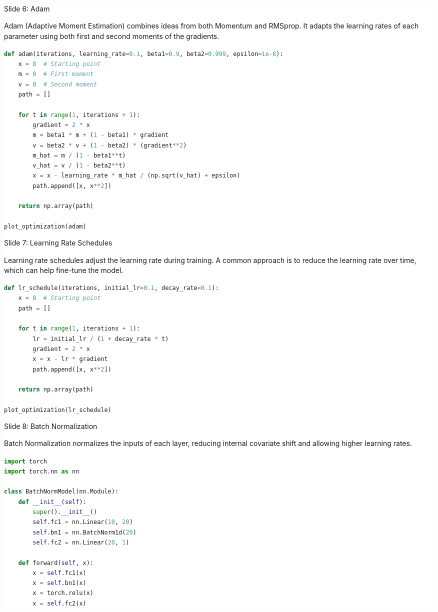 Slide 6: Adam

Adam (Adaptive Moment Estimation) combines ideas from both Momentum and RMSprop. It adapts the learning rates of each parameter using both first and second moments of the gradients.

```python
def adam(iterations, learning_rate=0.1, beta1=0.9, beta2=0.999, epsilon=1e-8):
    x = 8  # Starting point
    m = 0  # First moment
    v = 0  # Second moment
    path = []
    
    for t in range(1, iterations + 1):
        gradient = 2 * x
        m = beta1 * m + (1 - beta1) * gradient
        v = beta2 * v + (1 - beta2) * (gradient**2)
        m_hat = m / (1 - beta1**t)
        v_hat = v / (1 - beta2**t)
        x = x - learning_rate * m_hat / (np.sqrt(v_hat) + epsilon)
        path.append([x, x**2])
    
    return np.array(path)

plot_optimization(adam)
```

Slide 7: Learning Rate Schedules

Learning rate schedules adjust the learning rate during training. A common approach is to reduce the learning rate over time, which can help fine-tune the model.

```python
def lr_schedule(iterations, initial_lr=0.1, decay_rate=0.1):
    x = 8  # Starting point
    path = []
    
    for t in range(1, iterations + 1):
        lr = initial_lr / (1 + decay_rate * t)
        gradient = 2 * x
        x = x - lr * gradient
        path.append([x, x**2])
    
    return np.array(path)

plot_optimization(lr_schedule)
```

Slide 8: Batch Normalization

Batch Normalization normalizes the inputs of each layer, reducing internal covariate shift and allowing higher learning rates.

```python
import torch
import torch.nn as nn

class BatchNormModel(nn.Module):
    def __init__(self):
        super().__init__()
        self.fc1 = nn.Linear(10, 20)
        self.bn1 = nn.BatchNorm1d(20)
        self.fc2 = nn.Linear(20, 1)
    
    def forward(self, x):
        x = self.fc1(x)
        x = self.bn1(x)
        x = torch.relu(x)
        x = self.fc2(x)
```